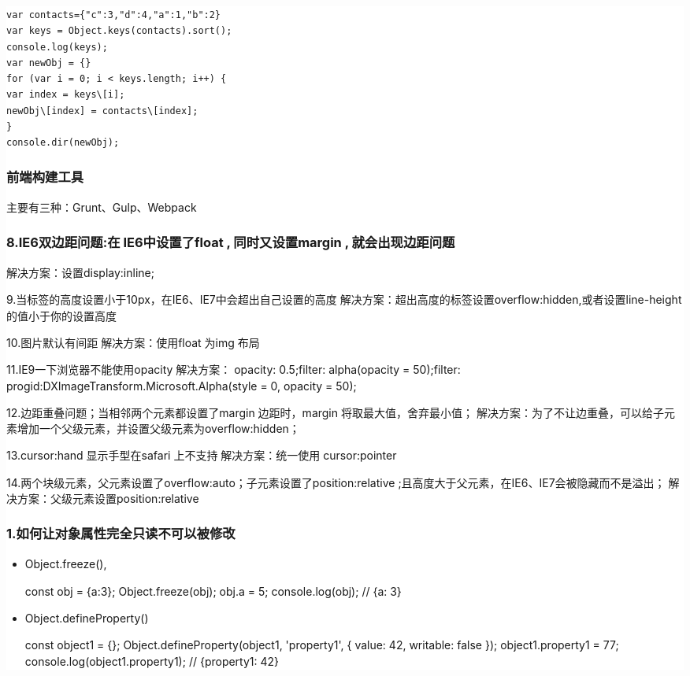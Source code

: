     var contacts={"c":3,"d":4,"a":1,"b":2}
    var keys = Object.keys(contacts).sort();
    console.log(keys);
    var newObj = {}
    for (var i = 0; i < keys.length; i++) {
    var index = keys\[i];
    newObj\[index] = contacts\[index];
    }
    console.dir(newObj);

### 前端构建工具

主要有三种：Grunt、Gulp、Webpack

### 8.IE6双边距问题:在 IE6中设置了float , 同时又设置margin , 就会出现边距问题

解决方案：设置display\:inline;

9.当标签的高度设置小于10px，在IE6、IE7中会超出自己设置的高度
解决方案：超出高度的标签设置overflow\:hidden,或者设置line-height的值小于你的设置高度

10.图片默认有间距
解决方案：使用float 为img 布局

11.IE9一下浏览器不能使用opacity
解决方案：
opacity: 0.5;filter: alpha(opacity = 50);filter: progid\:DXImageTransform.Microsoft.Alpha(style = 0, opacity = 50);

12.边距重叠问题；当相邻两个元素都设置了margin 边距时，margin 将取最大值，舍弃最小值；
解决方案：为了不让边重叠，可以给子元素增加一个父级元素，并设置父级元素为overflow\:hidden；

13.cursor\:hand 显示手型在safari 上不支持
解决方案：统一使用 cursor\:pointer

14.两个块级元素，父元素设置了overflow\:auto；子元素设置了position\:relative ;且高度大于父元素，在IE6、IE7会被隐藏而不是溢出；
解决方案：父级元素设置position\:relative

### 1.如何让对象属性完全只读不可以被修改

*   Object.freeze(),

    const obj = {a:3};
    Object.freeze(obj);
    obj.a = 5;
    console.log(obj); // {a: 3}

*   Object.defineProperty()

    const object1 = {};
    Object.defineProperty(object1, 'property1', {
    value: 42,
    writable: false
    });
    object1.property1 = 77;
    console.log(object1.property1); // {property1: 42}
